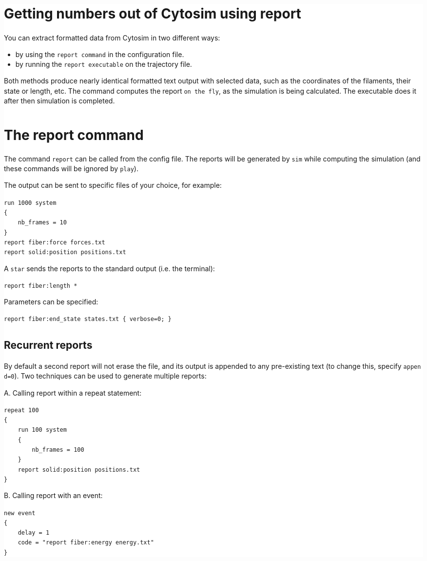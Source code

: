# Getting numbers out of Cytosim using report

You can extract formatted data from Cytosim in two different ways:

- by using the `report command` in the configuration file.
- by running the `report executable` on the trajectory file.

Both methods produce nearly identical formatted text output with selected data,
such as the coordinates of the filaments, their state or length, etc.
The command computes the report `on the fly`, as the simulation is being calculated. The executable does it after then simulation is completed.

# The report command

The command `report` can be called from the config file.
The reports will be generated by `sim` while computing the simulation (and these commands will be ignored by `play`).

The output can be sent to specific files of your choice, for example:

	run 1000 system
	{
	    nb_frames = 10
	}
	report fiber:force forces.txt
	report solid:position positions.txt

A `star` sends the reports to the standard output (i.e. the terminal):
	
	report fiber:length *

Parameters can be specified:

	report fiber:end_state states.txt { verbose=0; }

## Recurrent reports  

By default a second report will not erase the file, and its output is appended to any pre-existing text (to change this, specify `append=0`). Two techniques can be used to generate multiple reports:

A. Calling report within a repeat statement:

	repeat 100
	{
		run 100 system
		{
		    nb_frames = 100
		}
		report solid:position positions.txt
	}

B. Calling report with an event:
	
	new event
	{
	    delay = 1
	    code = "report fiber:energy energy.txt"
	}
	
